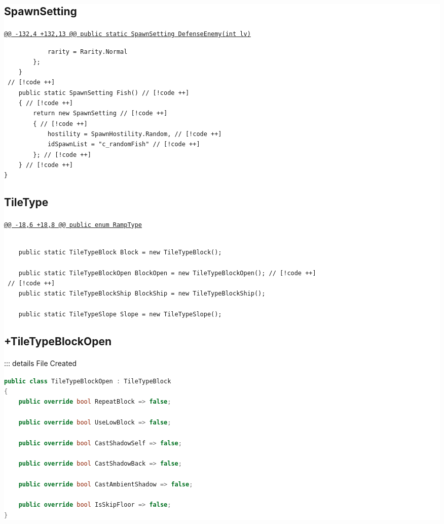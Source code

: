 ## SpawnSetting

[`@@ -132,4 +132,13 @@ public static SpawnSetting DefenseEnemy(int lv)`](https://github.com/Elin-Modding-Resources/Elin-Decompiled/blob/1f0f1d06054a3f01f7c28299d26f68397ced9129/Elin/SpawnSetting.cs#L132-L135)
```cs:line-numbers=132
			rarity = Rarity.Normal
		};
	}
 // [!code ++]
	public static SpawnSetting Fish() // [!code ++]
	{ // [!code ++]
		return new SpawnSetting // [!code ++]
		{ // [!code ++]
			hostility = SpawnHostility.Random, // [!code ++]
			idSpawnList = "c_randomFish" // [!code ++]
		}; // [!code ++]
	} // [!code ++]
}
```

## TileType

[`@@ -18,6 +18,8 @@ public enum RampType`](https://github.com/Elin-Modding-Resources/Elin-Decompiled/blob/1f0f1d06054a3f01f7c28299d26f68397ced9129/Elin/TileType.cs#L18-L23)
```cs:line-numbers=18

	public static TileTypeBlock Block = new TileTypeBlock();

	public static TileTypeBlockOpen BlockOpen = new TileTypeBlockOpen(); // [!code ++]
 // [!code ++]
	public static TileTypeBlockShip BlockShip = new TileTypeBlockShip();

	public static TileTypeSlope Slope = new TileTypeSlope();
```

## +TileTypeBlockOpen

::: details File Created
```cs
public class TileTypeBlockOpen : TileTypeBlock
{
	public override bool RepeatBlock => false;

	public override bool UseLowBlock => false;

	public override bool CastShadowSelf => false;

	public override bool CastShadowBack => false;

	public override bool CastAmbientShadow => false;

	public override bool IsSkipFloor => false;
}
```
